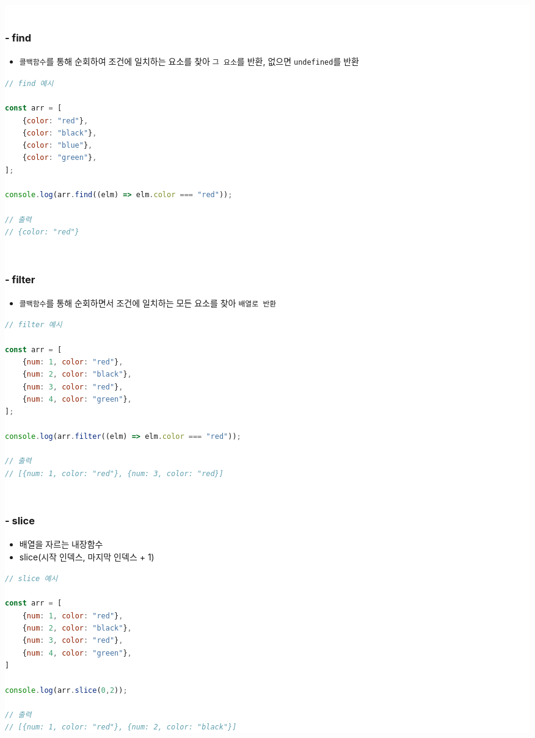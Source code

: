 <br>

### - find

- `콜백함수`를 통해 순회하여 조건에 일치하는 요소를 찾아 `그 요소`를 반환, 없으면 `undefined`를 반환

```javascript
// find 예시

const arr = [
    {color: "red"},
    {color: "black"},
    {color: "blue"},
    {color: "green"},
];

console.log(arr.find((elm) => elm.color === "red"));

// 출력
// {color: "red"}
```

<br>

### - filter

- `콜백함수`를 통해 순회하면서 조건에 일치하는 모든 요소를 찾아 `배열로 반환`

```javascript
// filter 예시

const arr = [
    {num: 1, color: "red"},
    {num: 2, color: "black"},
    {num: 3, color: "red"},
    {num: 4, color: "green"},
];

console.log(arr.filter((elm) => elm.color === "red"));

// 출력
// [{num: 1, color: "red"}, {num: 3, color: "red}]
```

<br>

### - slice

- 배열을 자르는 내장함수
- slice(시작 인덱스, 마지막 인덱스 + 1)

```javascript
// slice 예시

const arr = [
    {num: 1, color: "red"},
    {num: 2, color: "black"},
    {num: 3, color: "red"},
    {num: 4, color: "green"},
]

console.log(arr.slice(0,2));

// 출력
// [{num: 1, color: "red"}, {num: 2, color: "black"}]
```
